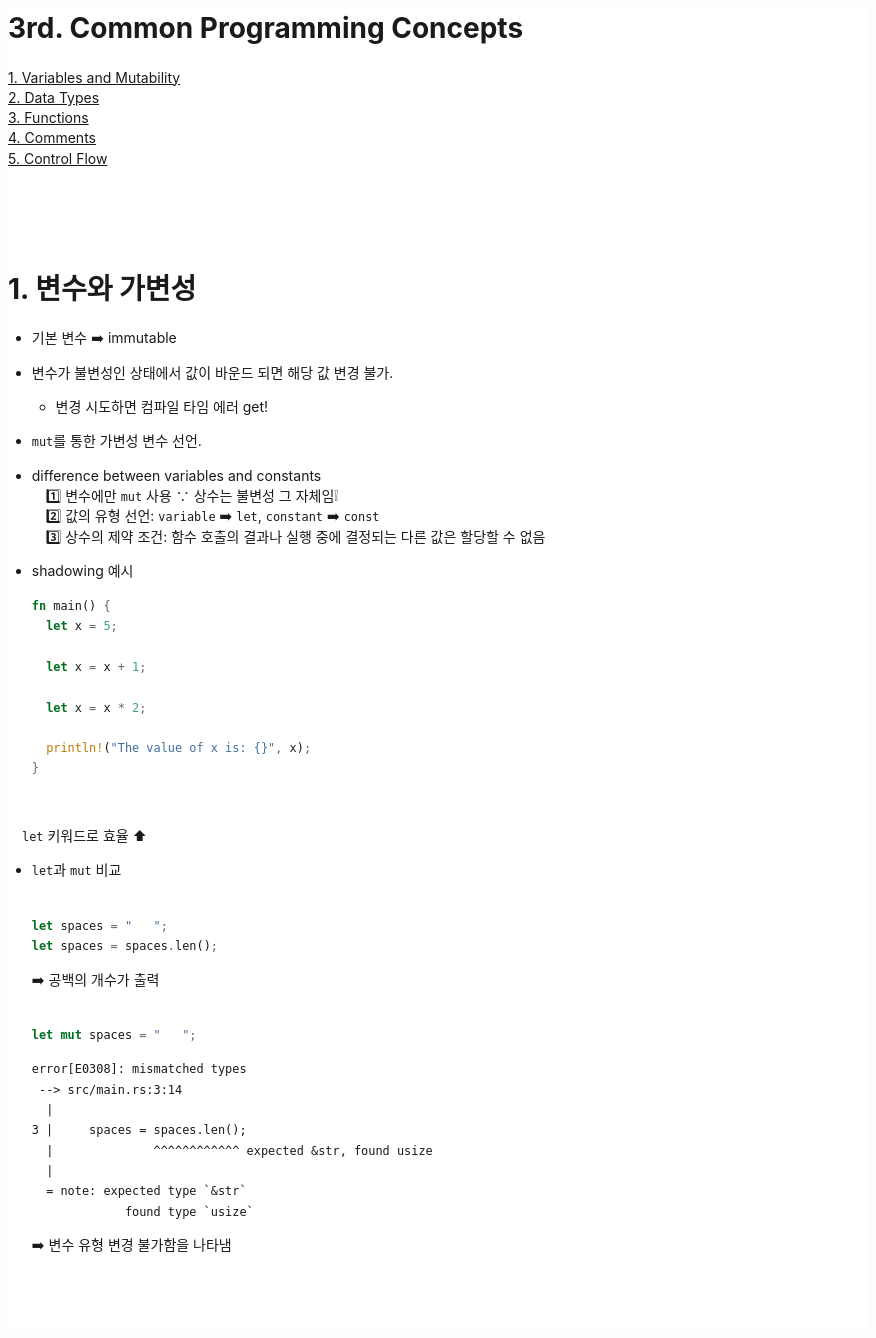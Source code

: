 3rd. Common Programming Concepts
=============
[1. Variables and Mutability](#1-변수와-가변성)<br>
[2. Data Types](#2-데이터-타입들)<br>
[3. Functions](#3-함수-동작-원리)<br>
[4. Comments](#4-주석)<br>
[5. Control Flow](#5-제어문)<br>
<br>
<br>
<br>

# 1. 변수와 가변성
* 기본 변수 ➡️ immutable<br>
* 변수가 불변성인 상태에서 값이 바운드 되면 해당 값 변경 불가.<br>
  * 변경 시도하면 컴파일 타임 에러 get!

* <code>mut</code>를 통한 가변성 변수 선언.

* difference between variables and constants<br>
&emsp;1️⃣ 변수에만 <code>mut</code> 사용 ∵ 상수는 불변성 그 자체임❕️<br>
&emsp;2️⃣ 값의 유형 선언: ```variable``` ➡️ <code>let</code>, ```constant``` ➡️ <code>const</code><br>
&emsp;3️⃣ 상수의 제약 조건: 함수 호출의 결과나 실행 중에 결정되는 다른 값은 할당할 수 없음<br>

* shadowing 예시
  ```rust
  fn main() {
    let x = 5;

    let x = x + 1;

    let x = x * 2;

    println!("The value of x is: {}", x);
  }
  ```
  <br>
&emsp;```let``` 키워드로 효율 ⬆️
<br>
* ```let```과 ```mut``` 비교<br><br>
  ```rust
  let spaces = "   ";
  let spaces = spaces.len();
  ```
  ➡️ 공백의 개수가 출력
  <br><br>
  ```rust
  let mut spaces = "   ";
  ```
  ```
  error[E0308]: mismatched types
   --> src/main.rs:3:14
    |
  3 |     spaces = spaces.len();
    |              ^^^^^^^^^^^^ expected &str, found usize
    |
    = note: expected type `&str`
               found type `usize`
  ```
  ➡️ 변수 유형 변경 불가함을 나타냄
<br>
<br>
<br>
